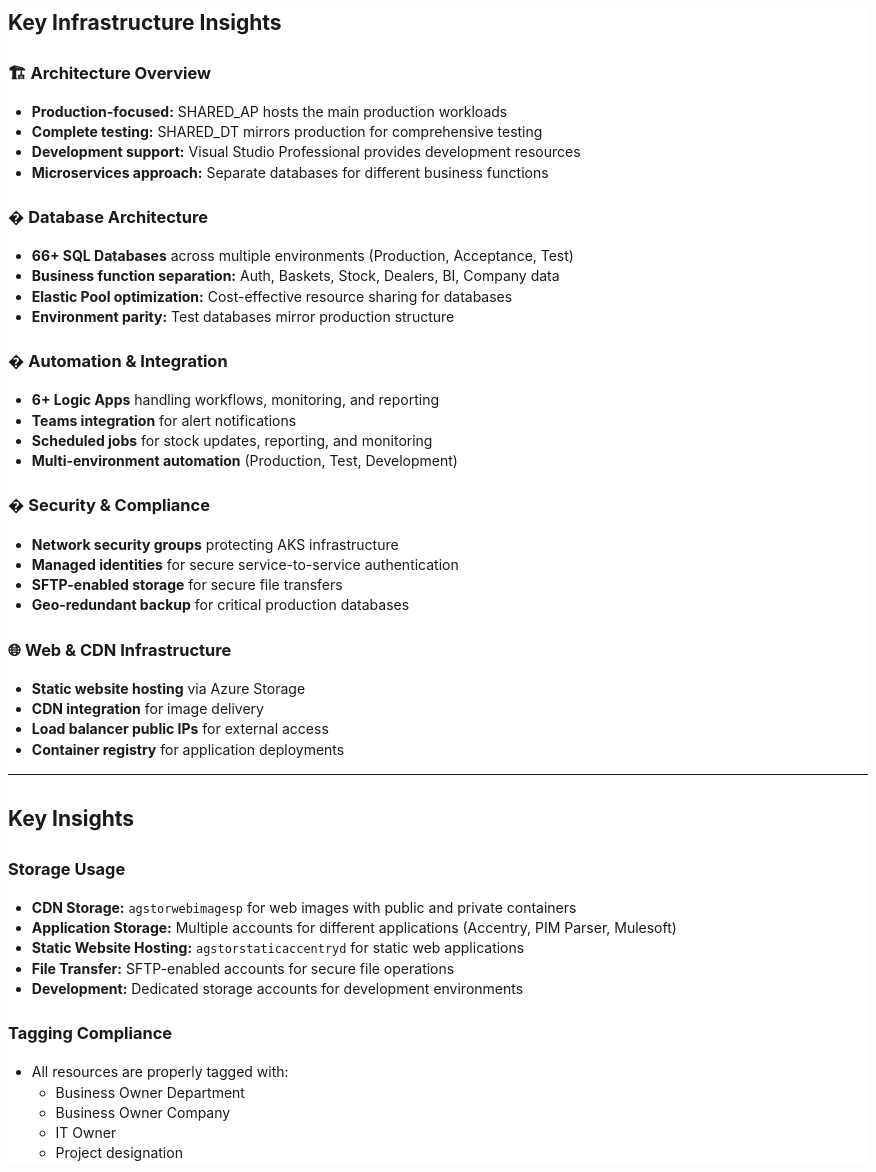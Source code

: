 
## Key Infrastructure Insights

### 🏗️ **Architecture Overview**
- **Production-focused:** SHARED_AP hosts the main production workloads
- **Complete testing:** SHARED_DT mirrors production for comprehensive testing  
- **Development support:** Visual Studio Professional provides development resources
- **Microservices approach:** Separate databases for different business functions

### � **Database Architecture** 
- **66+ SQL Databases** across multiple environments (Production, Acceptance, Test)
- **Business function separation:** Auth, Baskets, Stock, Dealers, BI, Company data
- **Elastic Pool optimization:** Cost-effective resource sharing for databases
- **Environment parity:** Test databases mirror production structure

### � **Automation & Integration**
- **6+ Logic Apps** handling workflows, monitoring, and reporting
- **Teams integration** for alert notifications
- **Scheduled jobs** for stock updates, reporting, and monitoring
- **Multi-environment automation** (Production, Test, Development)

### �️ **Security & Compliance**
- **Network security groups** protecting AKS infrastructure
- **Managed identities** for secure service-to-service authentication
- **SFTP-enabled storage** for secure file transfers
- **Geo-redundant backup** for critical production databases

### 🌐 **Web & CDN Infrastructure**
- **Static website hosting** via Azure Storage
- **CDN integration** for image delivery
- **Load balancer public IPs** for external access
- **Container registry** for application deployments

---

## Key Insights

### Storage Usage

- **CDN Storage:** `agstorwebimagesp` for web images with public and private containers
- **Application Storage:** Multiple accounts for different applications (Accentry, PIM Parser, Mulesoft)
- **Static Website Hosting:** `agstorstaticaccentryd` for static web applications
- **File Transfer:** SFTP-enabled accounts for secure file operations
- **Development:** Dedicated storage accounts for development environments

### Tagging Compliance

- All resources are properly tagged with:
  - Business Owner Department
  - Business Owner Company
  - IT Owner
  - Project designation
